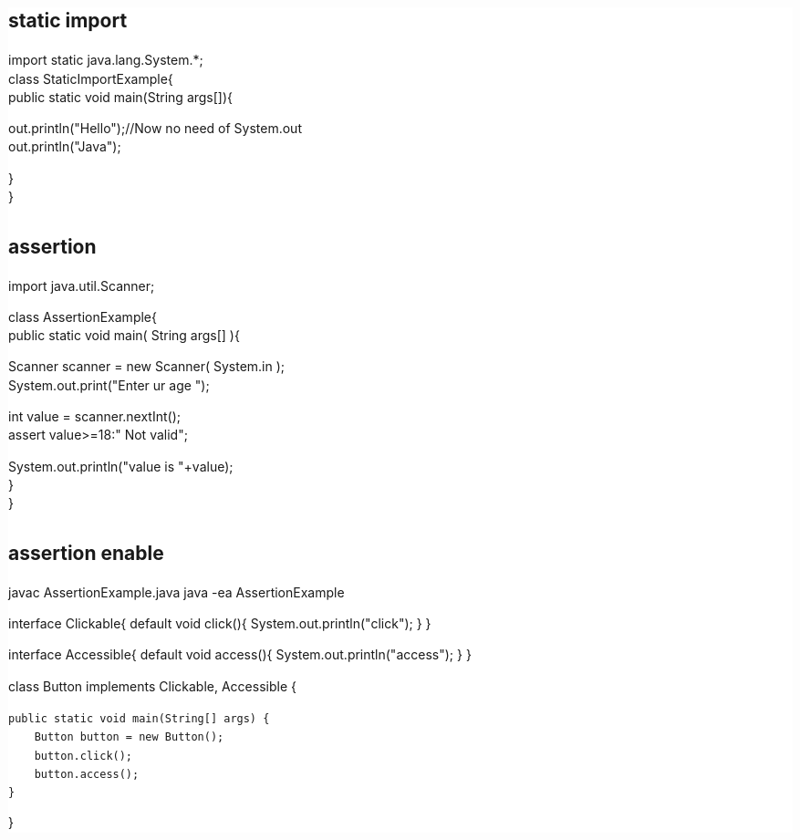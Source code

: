 static import
---------------------
import static java.lang.System.*;    
class StaticImportExample{  
  public static void main(String args[]){  
     
   out.println("Hello");//Now no need of System.out  
   out.println("Java");  
  
 }   
}

assertion
---------------
import java.util.Scanner;  
    
class AssertionExample{  
 public static void main( String args[] ){  
  
  Scanner scanner = new Scanner( System.in );  
  System.out.print("Enter ur age ");  
    
  int value = scanner.nextInt();  
  assert value>=18:" Not valid";  
  
  System.out.println("value is "+value);  
 }   
}

assertion enable
--------------------
javac AssertionExample.java
java -ea AssertionExample  


interface Clickable{
	default void click(){
		System.out.println("click");
	}
}
 
interface Accessible{
	default void access(){
		System.out.println("access");
	}
}
 
class Button implements Clickable, Accessible {
 
	public static void main(String[] args) {
		Button button = new Button();
		button.click();
		button.access();
	}
}

